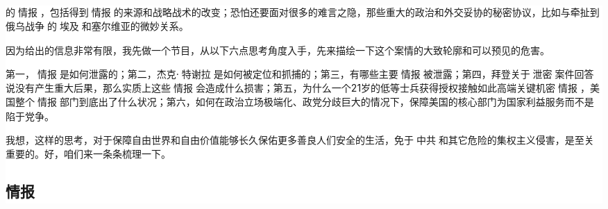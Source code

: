   的
  <ok href="/term/21933">
   情报
  </ok>
  ，包括得到
  <ok href="/term/21933">
   情报
  </ok>
  的来源和战略战术的改变；恐怕还要面对很多的难言之隐，那些重大的政治和外交妥协的秘密协议，比如与牵扯到
  <ok href="/term/685654">
   俄乌战争
  </ok>
  的
  <ok href="/term/13790">
   埃及
  </ok>
  和塞尔维亚的微妙关系。
 </p>
 <p>
  因为给出的信息非常有限，我先做一个节目，从以下六点思考角度入手，先来描绘一下这个案情的大致轮廓和可以预见的危害。
 </p>
 <p>
  第一，
  <ok href="/term/21933">
   情报
  </ok>
  是如何泄露的；第二，杰克·
  <ok href="/term/860000">
   特谢拉
  </ok>
  是如何被定位和抓捕的；第三，有哪些主要
  <ok href="/term/21933">
   情报
  </ok>
  被泄露；第四，拜登关于
  <ok href="/term/730837">
   泄密
  </ok>
  案件回答说没有产生重大后果，那么实质上这些
  <ok href="/term/21933">
   情报
  </ok>
  会造成什么损害；第五，为什么一个21岁的低等士兵获得授权接触如此高端关键机密
  <ok href="/term/21933">
   情报
  </ok>
  ，美国整个
  <ok href="/term/21933">
   情报
  </ok>
  部门到底出了什么状况；第六，如何在政治立场极端化、政党分歧巨大的情况下，保障美国的核心部门为国家利益服务而不是陷于党争。
 </p>
 <p>
  我想，这样的思考，对于保障自由世界和自由价值能够长久保佑更多善良人们安全的生活，免于
  <ok href="/term/1059">
   中共
  </ok>
  和其它危险的集权主义侵害，是至关重要的。好，咱们来一条条梳理一下。
 </p>
 <h2>
  <ok href="/term/21933">
   情报
  </ok>
  <ok href="/term/730837">